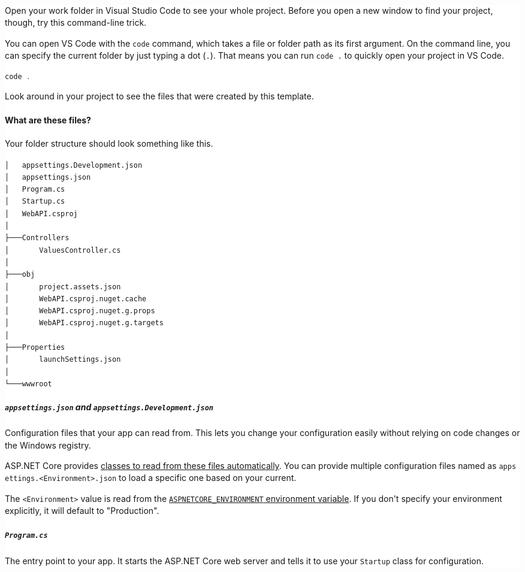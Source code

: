 Open your work folder in Visual Studio Code to see your whole project. Before you open a new window to find your project, though, try this command-line trick.

You can open VS Code with the `code` command, which takes a file or folder path as its first argument. On the command line, you can specify the current folder by just typing a dot (`.`). That means you can run `code .` to quickly open your project in VS Code.

```powershell
code .
```

Look around in your project to see the files that were created by this template.

#### What are these files?

Your folder structure should look something like this.

```text
│   appsettings.Development.json
│   appsettings.json
│   Program.cs
│   Startup.cs
│   WebAPI.csproj
│
├───Controllers
│       ValuesController.cs
│
├───obj
│       project.assets.json
│       WebAPI.csproj.nuget.cache
│       WebAPI.csproj.nuget.g.props
│       WebAPI.csproj.nuget.g.targets
│
├───Properties
│       launchSettings.json
│
└───wwwroot
```

##### `appsettings.json` and `appsettings.Development.json`

Configuration files that your app can read from. This lets you change your configuration easily without relying on code changes or the Windows registry.

ASP.NET Core provides [classes to read from these files automatically](https://docs.microsoft.com/en-us/aspnet/core/fundamentals/configuration/?view=aspnetcore-2.1#json-configuration-provider). You can provide multiple configuration files named as `appsettings.<Environment>.json` to load a specific one based on your current.

The `<Environment>` value is read from the [`ASPNETCORE_ENVIRONMENT` environment variable](https://andrewlock.net/how-to-set-the-hosting-environment-in-asp-net-core/). If you don't specify your environment explicitly, it will default to "Production".

##### `Program.cs`

The entry point to your app. It starts the ASP.NET Core web server and tells it to use your `Startup` class for configuration.
